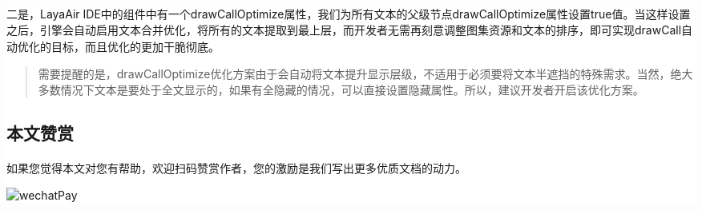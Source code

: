 二是，LayaAir IDE中的组件中有一个drawCallOptimize属性，我们为所有文本的父级节点drawCallOptimize属性设置true值。当这样设置之后，引擎会自动启用文本合并优化，将所有的文本提取到最上层，而开发者无需再刻意调整图集资源和文本的排序，即可实现drawCall自动优化的目标，而且优化的更加干脆彻底。

> 需要提醒的是，drawCallOptimize优化方案由于会自动将文本提升显示层级，不适用于必须要将文本半遮挡的特殊需求。当然，绝大多数情况下文本是要处于全文显示的，如果有全隐藏的情况，可以直接设置隐藏属性。所以，建议开发者开启该优化方案。





## 本文赞赏

如果您觉得本文对您有帮助，欢迎扫码赞赏作者，您的激励是我们写出更多优质文档的动力。

![wechatPay](../../../../wechatPay.jpg)








